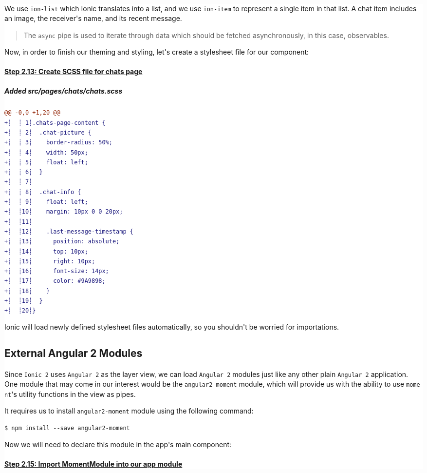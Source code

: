 We use `ion-list` which Ionic translates into a list, and we use `ion-item` to represent a single item in that list. A chat item includes an image, the receiver's name, and its recent message.

> The `async` pipe is used to iterate through data which should be fetched asynchronously, in this case, observables.

Now, in order to finish our theming and styling, let's create a stylesheet file for our component:

[{]: <helper> (diffStep 2.13)

#### [Step 2.13: Create SCSS file for chats page](https://github.com/Urigo/Ionic2CLI-Meteor-WhatsApp/commit/2e84898)

##### Added src&#x2F;pages&#x2F;chats&#x2F;chats.scss
```diff
@@ -0,0 +1,20 @@
+┊  ┊ 1┊.chats-page-content {
+┊  ┊ 2┊  .chat-picture {
+┊  ┊ 3┊    border-radius: 50%;
+┊  ┊ 4┊    width: 50px;
+┊  ┊ 5┊    float: left;
+┊  ┊ 6┊  }
+┊  ┊ 7┊
+┊  ┊ 8┊  .chat-info {
+┊  ┊ 9┊    float: left;
+┊  ┊10┊    margin: 10px 0 0 20px;
+┊  ┊11┊
+┊  ┊12┊    .last-message-timestamp {
+┊  ┊13┊      position: absolute;
+┊  ┊14┊      top: 10px;
+┊  ┊15┊      right: 10px;
+┊  ┊16┊      font-size: 14px;
+┊  ┊17┊      color: #9A9898;
+┊  ┊18┊    }
+┊  ┊19┊  }
+┊  ┊20┊}
```

[}]: #

Ionic will load newly defined stylesheet files automatically, so you shouldn't be worried for importations.

## External Angular 2 Modules

Since `Ionic 2` uses `Angular 2` as the layer view, we can load `Angular 2` modules just like any other plain `Angular 2` application. One module that may come in our interest would be the `angular2-moment` module, which will provide us with the ability to use `moment`'s utility functions in the view as pipes.

It requires us to install `angular2-moment` module using the following command:

    $ npm install --save angular2-moment

Now we will need to declare this module in the app's main component:

[{]: <helper> (diffStep 2.15)

#### [Step 2.15: Import MomentModule into our app module](https://github.com/Urigo/Ionic2CLI-Meteor-WhatsApp/commit/031aca6)


[{]: <helper> (diffStep 2.2)
[{]: <helper> (diffStep 2.3)
[{]: <helper> (diffStep 2.4)
[{]: <helper> (diffStep 2.5)
[{]: <helper> (diffStep 2.6)
[{]: <helper> (diffStep 2.7)
[{]: <helper> (diffStep 2.9)
[{]: <helper> (diffStep "2.10")
[{]: <helper> (diffStep 2.11)
[{]: <helper> (diffStep 2.12)
[{]: <helper> (diffStep 2.16)
[{]: <helper> (diffStep 2.17)
[{]: <helper> (diffStep 2.18)
[{]: <helper> (navStep nextRef="https://angular-meteor.com/tutorials/whatsapp2/ionic/rxjs" prevRef="https://angular-meteor.com/tutorials/whatsapp2/ionic/setup")